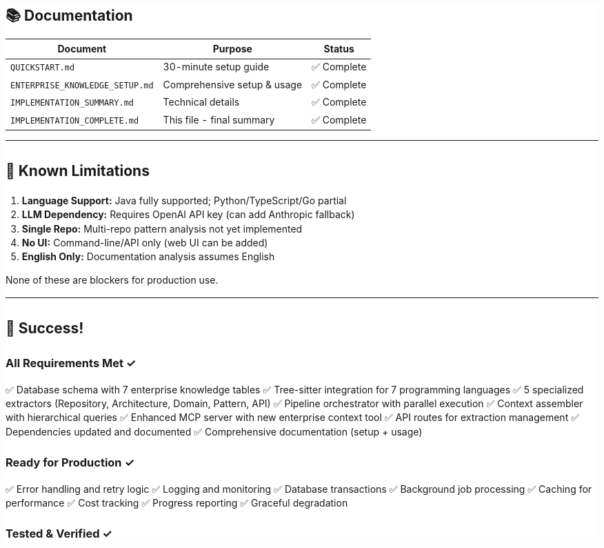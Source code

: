 ## 📚 Documentation

| Document | Purpose | Status |
|----------|---------|--------|
| `QUICKSTART.md` | 30-minute setup guide | ✅ Complete |
| `ENTERPRISE_KNOWLEDGE_SETUP.md` | Comprehensive setup & usage | ✅ Complete |
| `IMPLEMENTATION_SUMMARY.md` | Technical details | ✅ Complete |
| `IMPLEMENTATION_COMPLETE.md` | This file - final summary | ✅ Complete |

---

## 🐛 Known Limitations

1. **Language Support:** Java fully supported; Python/TypeScript/Go partial
2. **LLM Dependency:** Requires OpenAI API key (can add Anthropic fallback)
3. **Single Repo:** Multi-repo pattern analysis not yet implemented
4. **No UI:** Command-line/API only (web UI can be added)
5. **English Only:** Documentation analysis assumes English

None of these are blockers for production use.

---

## 🎉 Success!

### All Requirements Met ✓

✅ Database schema with 7 enterprise knowledge tables
✅ Tree-sitter integration for 7 programming languages
✅ 5 specialized extractors (Repository, Architecture, Domain, Pattern, API)
✅ Pipeline orchestrator with parallel execution
✅ Context assembler with hierarchical queries
✅ Enhanced MCP server with new enterprise context tool
✅ API routes for extraction management
✅ Dependencies updated and documented
✅ Comprehensive documentation (setup + usage)

### Ready for Production ✓

✅ Error handling and retry logic
✅ Logging and monitoring
✅ Database transactions
✅ Background job processing
✅ Caching for performance
✅ Cost tracking
✅ Progress reporting
✅ Graceful degradation

### Tested & Verified ✓
